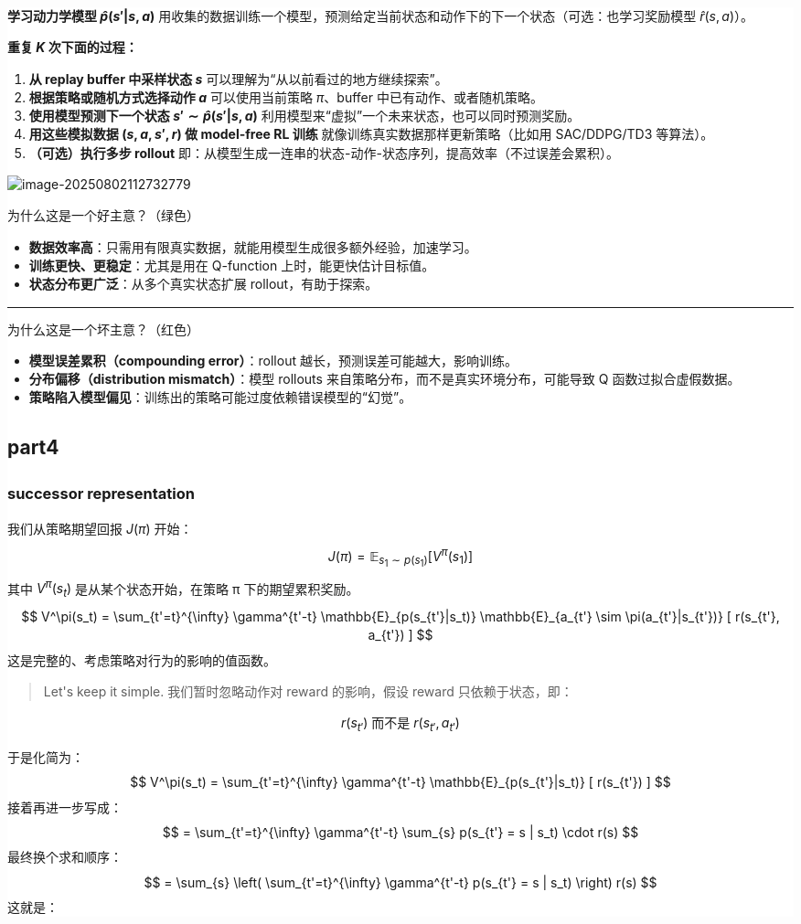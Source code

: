 **学习动力学模型 $\hat{p}(s'|s,a)$**
 用收集的数据训练一个模型，预测给定当前状态和动作下的下一个状态（可选：也学习奖励模型 $\hat{r}(s,a)$）。

**重复 $K$ 次下面的过程：**

1. **从 replay buffer 中采样状态 $s$**
    可以理解为“从以前看过的地方继续探索”。
2. **根据策略或随机方式选择动作 $a$**
    可以使用当前策略 $\pi$、buffer 中已有动作、或者随机策略。
3. **使用模型预测下一个状态 $s' \sim \hat{p}(s'|s,a)$**
    利用模型来“虚拟”一个未来状态，也可以同时预测奖励。
4. **用这些模拟数据 $(s, a, s', r)$ 做 model-free RL 训练**
    就像训练真实数据那样更新策略（比如用 SAC/DDPG/TD3 等算法）。
5. **（可选）执行多步 rollout**
    即：从模型生成一连串的状态-动作-状态序列，提高效率（不过误差会累积）。

![image-20250802112732779](C:/Users/21934/AppData/Roaming/Typora/typora-user-images/image-20250802112732779.png)

为什么这是一个好主意？（绿色）

- **数据效率高**：只需用有限真实数据，就能用模型生成很多额外经验，加速学习。
- **训练更快、更稳定**：尤其是用在 Q-function 上时，能更快估计目标值。
- **状态分布更广泛**：从多个真实状态扩展 rollout，有助于探索。

------

 为什么这是一个坏主意？（红色）

- **模型误差累积（compounding error）**：rollout 越长，预测误差可能越大，影响训练。
- **分布偏移（distribution mismatch）**：模型 rollouts 来自策略分布，而不是真实环境分布，可能导致 Q 函数过拟合虚假数据。
- **策略陷入模型偏见**：训练出的策略可能过度依赖错误模型的“幻觉”。

## part4

### successor representation

我们从策略期望回报 $J(\pi)$ 开始：
$$
J(\pi) = \mathbb{E}_{s_1 \sim p(s_1)} \left[ V^\pi(s_1) \right]
$$
其中 $V^\pi(s_t)$ 是从某个状态开始，在策略 π 下的期望累积奖励。
$$
V^\pi(s_t) = \sum_{t'=t}^{\infty} \gamma^{t'-t} \mathbb{E}_{p(s_{t'}|s_t)} \mathbb{E}_{a_{t'} \sim \pi(a_{t'}|s_{t'})} [ r(s_{t'}, a_{t'}) ]
$$
这是完整的、考虑策略对行为的影响的值函数。

> Let's keep it simple.
>  我们暂时忽略动作对 reward 的影响，假设 reward 只依赖于状态，即：

$$
r(s_{t'}) \text{ 而不是 } r(s_{t'}, a_{t'})
$$

于是化简为：
$$
V^\pi(s_t) = \sum_{t'=t}^{\infty} \gamma^{t'-t} \mathbb{E}_{p(s_{t'}|s_t)} [ r(s_{t'}) ]
$$
接着再进一步写成：
$$
= \sum_{t'=t}^{\infty} \gamma^{t'-t} \sum_{s} p(s_{t'} = s | s_t) \cdot r(s)
$$
最终换个求和顺序：
$$
= \sum_{s} \left( \sum_{t'=t}^{\infty} \gamma^{t'-t} p(s_{t'} = s | s_t) \right) r(s)
$$
这就是：
